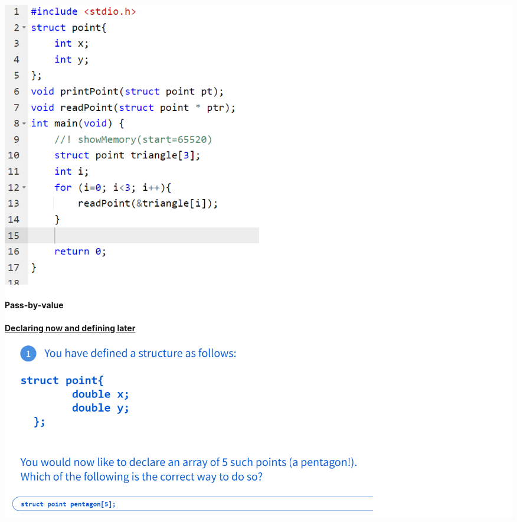 <img src="./media/image116.png" style="width:4.4875in;height:4.9413in"
alt="A screenshot of a computer program Description automatically generated" />

#### Pass-by-value

**<u>Declaring now and defining later</u>**

<img src="./media/image117.png" style="width:6.5in;height:3.02847in"
alt="A screenshot of a computer Description automatically generated" />
